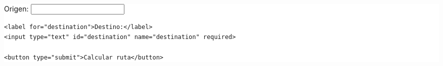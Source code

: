   <form id="routeForm" action="" method="GET">
    <label for="origin">Origen:</label>
    <input type="text" id="origin" name="origin" required>

    <label for="destination">Destino:</label>
    <input type="text" id="destination" name="destination" required>

    <button type="submit">Calcular ruta</button>
  </form>

  <div id="map"></div>
  <div id="result"></div>

  <script>
    var form = document.getElementById('routeForm');
    var resultDiv = document.getElementById('result');
    var mapDiv = document.getElementById('map');

    form.addEventListener('submit', function(event) {
      event.preventDefault();

      var originInput = document.getElementById('origin');
      var destinationInput = document.getElementById('destination');

      var origin = originInput.value;
      var destination = destinationInput.value;

      var url = "https://www.mapquestapi.com/directions/v2/route?key=jcshmI25Xc5WbpXyMnuJ4yBCkBIPJLwZ&from=" + encodeURIComponent(origin) + "&to=" + encodeURIComponent(destination) + "&locale=es_ES";

      fetch(url)
        .then(function(response) {
          return response.json();
        })
        .then(function(data) {
          var status_code = data.info.statuscode;

          if (status_code === 0) {
            var trip_duration = data.route.formattedTime;
            var distance = data.route.distance * 1.61;

            var result = `<h3>Información del viaje desde ${origin} hasta ${destination}</h3>`;
            result += `<p>Duración del viaje: ${trip_duration}</p>`;
            result += `<p>Distancia: ${distance.toFixed(2)} km</p>`;
            result += "<h3>Indicaciones del viaje</h3>";

            var maneuvers = data.route.legs[0].maneuvers;

            for ( i = 0; i < maneuvers.length; i++) {
              var each = maneuvers[i];
              var distance_remaining = distance - each.distance * 1.;
              result += `<p>${each.narrative} (${distance_remaining.toFixed(2)} Km faltantes)</p>`;
              distance = distance_remaining;
            }

            resultDiv.innerHTML = result;

            var mapUrl = `https://www.mapquestapi.com/staticmap/v5/map?key=jcshmI25Xc5WbpXyMnuJ4yBCkBIPJLwZ&start=${encodeURIComponent(origin)}&end=${encodeURIComponent(destination)}&size=600,400@2x&locale=es_ES`;
